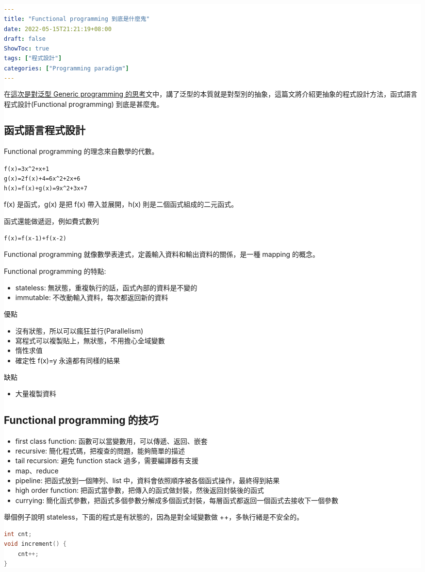 ```yaml
---
title: "Functional programming 到底是什麼鬼"
date: 2022-05-15T21:21:19+08:00
draft: false
ShowToc: true
tags: ["程式設計"]
categories: ["Programming paradigm"]
---
```


在[這次是對泛型 Generic programming 的思考](../generic-programming)文中，講了泛型的本質就是對型別的抽象，這篇文將介紹更抽象的程式設計方法，函式語言程式設計(Functional programming) 到底是甚麼鬼。

## 函式語言程式設計
Functional programming 的理念來自數學的代數。
```
f(x)=3x^2+x+1
g(x)=2f(x)+4=6x^2+2x+6
h(x)=f(x)+g(x)=9x^2+3x+7
```
f(x) 是函式，g(x) 是把 f(x) 帶入並展開，h(x) 則是二個函式組成的二元函式。

函式還能做遞迴，例如費式數列
```
f(x)=f(x-1)+f(x-2)
```

Functional programming 就像數學表達式，定義輸入資料和輸出資料的關係，是一種 mapping 的概念。

Functional programming 的特點:
- stateless: 無狀態，重複執行的話，函式內部的資料是不變的
- immutable: 不改動輸入資料，每次都返回新的資料

優點
- 沒有狀態，所以可以瘋狂並行(Parallelism)
- 寫程式可以複製貼上，無狀態，不用擔心全域變數
- 惰性求值
- 確定性 f(x)=y 永遠都有同樣的結果

缺點
- 大量複製資料

## Functional programming 的技巧
- first class function: 函數可以當變數用，可以傳遞、返回、嵌套
- recursive: 簡化程式碼，把複查的問題，能夠簡單的描述
- tail recursion: 避免 function stack 過多，需要編譯器有支援
- map、reduce
- pipeline: 把函式放到一個陣列、list 中，資料會依照順序被各個函式操作，最終得到結果
- high order function: 把函式當參數，把傳入的函式做封裝，然後返回封裝後的函式
- currying: 簡化函式參數，把函式多個參數分解成多個函式封裝，每層函式都返回一個函式去接收下一個參數

舉個例子說明 stateless，下面的程式是有狀態的，因為是對全域變數做 ++，多執行緒是不安全的。
```c
int cnt;
void increment() {
	cnt++;
}
```
